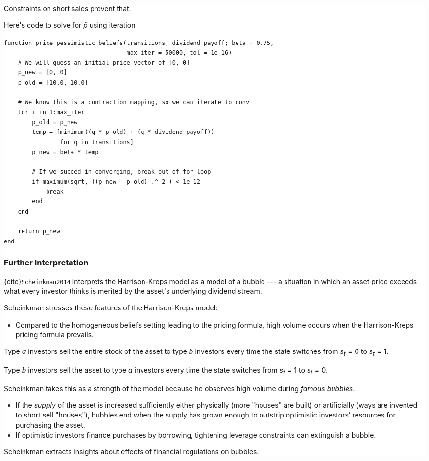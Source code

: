 Constraints on short sales prevent that.

Here's code to solve for $\check p$ using iteration

```{code-cell} julia
function price_pessimistic_beliefs(transitions, dividend_payoff; beta = 0.75,
                                   max_iter = 50000, tol = 1e-16)
    # We will guess an initial price vector of [0, 0]
    p_new = [0, 0]
    p_old = [10.0, 10.0]

    # We know this is a contraction mapping, so we can iterate to conv
    for i in 1:max_iter
        p_old = p_new
        temp = [minimum((q * p_old) + (q * dividend_payoff))
                for q in transitions]
        p_new = beta * temp

        # If we succed in converging, break out of for loop
        if maximum(sqrt, ((p_new - p_old) .^ 2)) < 1e-12
            break
        end
    end

    return p_new
end
```

### Further Interpretation

{cite}`Scheinkman2014` interprets the Harrison-Kreps model as a model of a bubble --- a situation in which an asset price exceeds what every investor thinks is merited by the asset's underlying dividend stream.

Scheinkman stresses these features of the Harrison-Kreps model:

* Compared to the homogeneous beliefs setting leading to the pricing formula, high volume occurs when the Harrison-Kreps pricing formula prevails.

Type $a$ investors sell the entire stock of the asset to type $b$ investors every time the state switches from $s_t =0$ to $s_t =1$.

Type $b$ investors sell the asset to type $a$ investors every time the state switches from $s_t = 1$ to $s_t =0$.

Scheinkman takes this as a strength of the model because he observes high volume during *famous bubbles*.

* If the *supply* of the asset is increased sufficiently either physically (more "houses" are built) or artificially (ways are invented to short sell "houses"), bubbles end when the supply has grown enough to outstrip optimistic investors’ resources for purchasing the asset.
* If optimistic investors finance purchases by borrowing, tightening leverage constraints can extinguish a bubble.

Scheinkman extracts insights about effects of financial regulations on bubbles.


[^f1]: By assuming that both types of agent always have "deep enough pockets" to purchase all of the asset, the model takes wealth dynamics off the table. The Harrison-Kreps model generates high trading volume when the state changes either from 0 to 1 or from 1 to 0.